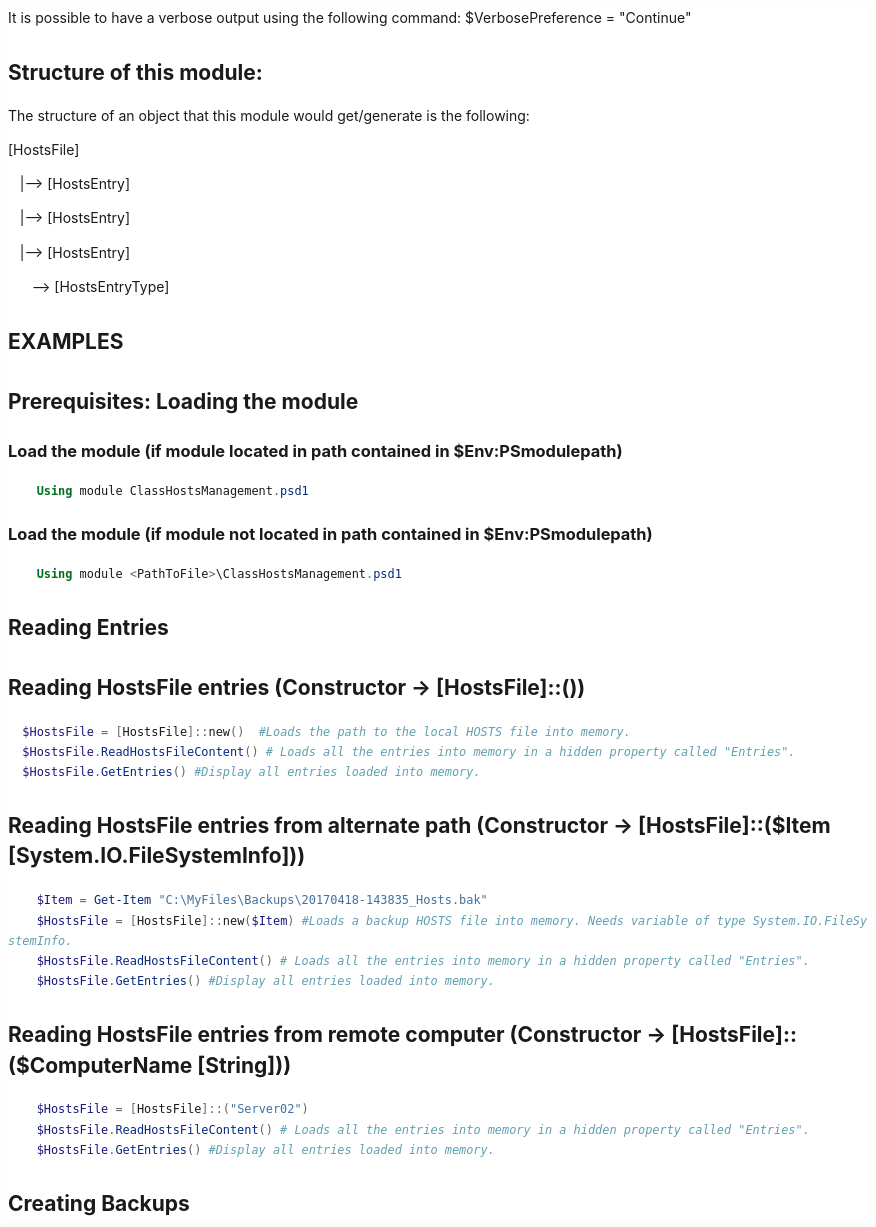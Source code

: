   It is possible to have a verbose output using the following command:
    $VerbosePreference = "Continue"

## Structure of this module:

The structure of an object that this module would get/generate is the following:

[HostsFile]

&nbsp;&nbsp;&nbsp;|--> [HostsEntry]

&nbsp;&nbsp;&nbsp;|--> [HostsEntry]

&nbsp;&nbsp;&nbsp;|--> [HostsEntry]

&nbsp;&nbsp;&nbsp;&nbsp;&nbsp;&nbsp;--> [HostsEntryType]

## EXAMPLES

## Prerequisites: Loading the module
### Load the module (if module located in path contained in $Env:PSmodulepath)
```powershell
    Using module ClassHostsManagement.psd1
```

### Load the module (if module **not** located in path contained in $Env:PSmodulepath)
```powershell
    Using module <PathToFile>\ClassHostsManagement.psd1
```
## Reading Entries

  ## Reading HostsFile entries (Constructor -> [HostsFile]::())
  ```powershell
    $HostsFile = [HostsFile]::new()  #Loads the path to the local HOSTS file into memory.         
    $HostsFile.ReadHostsFileContent() # Loads all the entries into memory in a hidden property called "Entries".
    $HostsFile.GetEntries() #Display all entries loaded into memory.
```

## Reading HostsFile entries from alternate path (Constructor -> [HostsFile]::($Item [System.IO.FileSystemInfo]))
```powershell
    $Item = Get-Item "C:\MyFiles\Backups\20170418-143835_Hosts.bak"
    $HostsFile = [HostsFile]::new($Item) #Loads a backup HOSTS file into memory. Needs variable of type System.IO.FileSystemInfo.       
    $HostsFile.ReadHostsFileContent() # Loads all the entries into memory in a hidden property called "Entries".
    $HostsFile.GetEntries() #Display all entries loaded into memory.
```
  ## Reading HostsFile entries from remote computer (Constructor -> [HostsFile]::($ComputerName [String]))
```powershell
    $HostsFile = [HostsFile]::("Server02")
    $HostsFile.ReadHostsFileContent() # Loads all the entries into memory in a hidden property called "Entries".
    $HostsFile.GetEntries() #Display all entries loaded into memory.
```
## Creating Backups